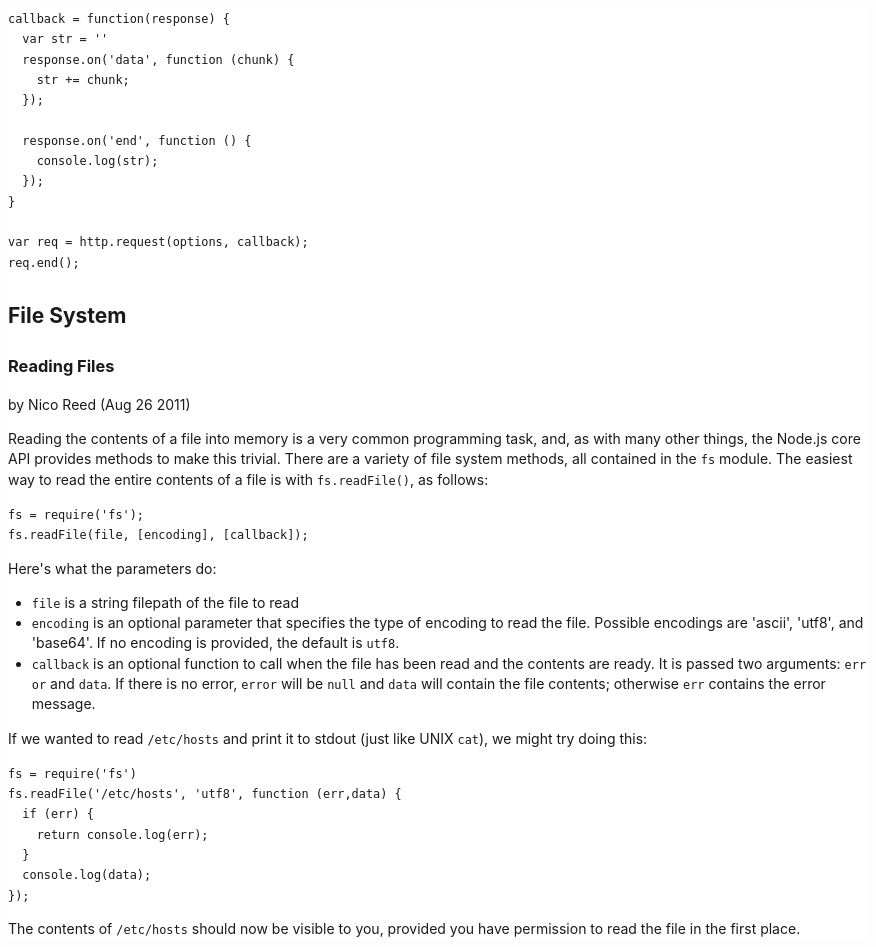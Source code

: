     callback = function(response) {
      var str = ''
      response.on('data', function (chunk) {
        str += chunk;
      });

      response.on('end', function () {
        console.log(str);
      });
    }

    var req = http.request(options, callback);
    req.end();

<a id="file-system"></a>

## File System




<a id="how-to-read-files-in-nodejs"></a>

### Reading Files
<span class="cite">by Nico Reed (Aug 26 2011)</span>


Reading the contents of a file into memory is a very common programming task, and, as with many other things, the Node.js core API provides methods to make this trivial.  There are a variety of file system methods, all contained in the `fs` module.  The easiest way to read the entire contents of a file is with `fs.readFile()`, as follows:

    fs = require('fs');
    fs.readFile(file, [encoding], [callback]);

Here's what the parameters do:

* `file` is a string filepath of the file to read
* `encoding` is an optional parameter that specifies the type of encoding to read the file. Possible encodings are 'ascii', 'utf8', and 'base64'. If no encoding is provided, the default is `utf8`.
* `callback` is an optional function to call when the file has been read and the contents are ready. It is passed two arguments: `error` and `data`.  If there is no error, `error` will be `null` and `data` will contain the file contents; otherwise `err` contains the error message.

If we wanted to read `/etc/hosts` and print it to stdout (just like UNIX `cat`), we might try doing this:

    fs = require('fs')
    fs.readFile('/etc/hosts', 'utf8', function (err,data) {
      if (err) {
        return console.log(err);
      }
      console.log(data);
    });

The contents of `/etc/hosts` should now be visible to you, provided you have permission to read the file in the first place.
